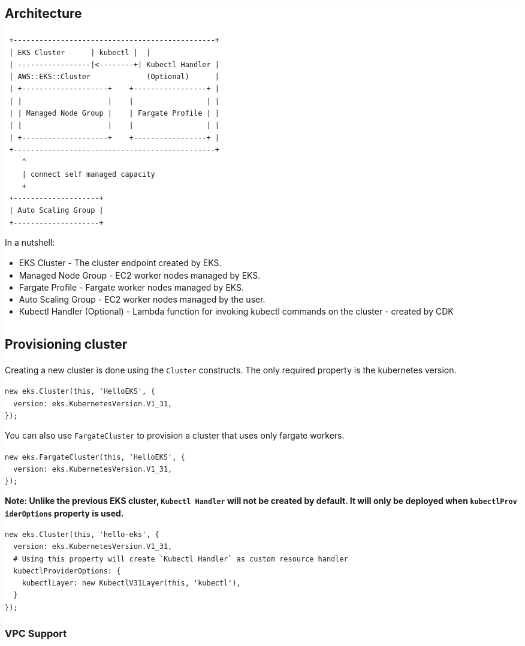 ## Architecture

```
 +-----------------------------------------------+
 | EKS Cluster      | kubectl |  |
 | -----------------|<--------+| Kubectl Handler |
 | AWS::EKS::Cluster             (Optional)      |
 | +--------------------+    +-----------------+ |
 | |                    |    |                 | |
 | | Managed Node Group |    | Fargate Profile | |
 | |                    |    |                 | |
 | +--------------------+    +-----------------+ |
 +-----------------------------------------------+
    ^
    | connect self managed capacity
    +
 +--------------------+
 | Auto Scaling Group |
 +--------------------+
```

In a nutshell:

- EKS Cluster - The cluster endpoint created by EKS.
- Managed Node Group - EC2 worker nodes managed by EKS.
- Fargate Profile - Fargate worker nodes managed by EKS.
- Auto Scaling Group - EC2 worker nodes managed by the user.
- Kubectl Handler (Optional) - Lambda function for invoking kubectl commands on the
  cluster - created by CDK

## Provisioning cluster
Creating a new cluster is done using the `Cluster` constructs. The only required property is the kubernetes version.
```
new eks.Cluster(this, 'HelloEKS', {
  version: eks.KubernetesVersion.V1_31,
});
```
You can also use `FargateCluster` to provision a cluster that uses only fargate workers.
```
new eks.FargateCluster(this, 'HelloEKS', {
  version: eks.KubernetesVersion.V1_31,
});
```

**Note: Unlike the previous EKS cluster, `Kubectl Handler` will not
be created by default. It will only be deployed when `kubectlProviderOptions`
property is used.**
```
new eks.Cluster(this, 'hello-eks', {
  version: eks.KubernetesVersion.V1_31,
  # Using this property will create `Kubectl Handler` as custom resource handler
  kubectlProviderOptions: {
    kubectlLayer: new KubectlV31Layer(this, 'kubectl'),
  }
});
```
### VPC Support
